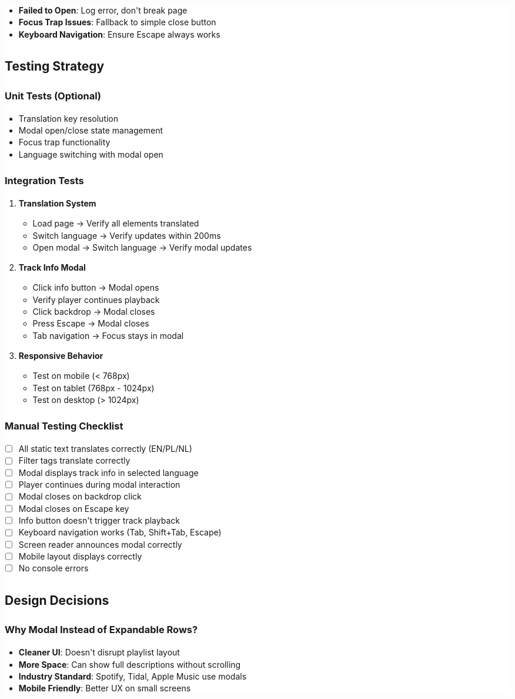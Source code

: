 - **Failed to Open**: Log error, don't break page
- **Focus Trap Issues**: Fallback to simple close button
- **Keyboard Navigation**: Ensure Escape always works

## Testing Strategy

### Unit Tests (Optional)

- Translation key resolution
- Modal open/close state management
- Focus trap functionality
- Language switching with modal open

### Integration Tests

1. **Translation System**
   - Load page → Verify all elements translated
   - Switch language → Verify updates within 200ms
   - Open modal → Switch language → Verify modal updates

2. **Track Info Modal**
   - Click info button → Modal opens
   - Verify player continues playback
   - Click backdrop → Modal closes
   - Press Escape → Modal closes
   - Tab navigation → Focus stays in modal

3. **Responsive Behavior**
   - Test on mobile (< 768px)
   - Test on tablet (768px - 1024px)
   - Test on desktop (> 1024px)

### Manual Testing Checklist

- [ ] All static text translates correctly (EN/PL/NL)
- [ ] Filter tags translate correctly
- [ ] Modal displays track info in selected language
- [ ] Player continues during modal interaction
- [ ] Modal closes on backdrop click
- [ ] Modal closes on Escape key
- [ ] Info button doesn't trigger track playback
- [ ] Keyboard navigation works (Tab, Shift+Tab, Escape)
- [ ] Screen reader announces modal correctly
- [ ] Mobile layout displays correctly
- [ ] No console errors

## Design Decisions

### Why Modal Instead of Expandable Rows?

- **Cleaner UI**: Doesn't disrupt playlist layout
- **More Space**: Can show full descriptions without scrolling
- **Industry Standard**: Spotify, Tidal, Apple Music use modals
- **Mobile Friendly**: Better UX on small screens
